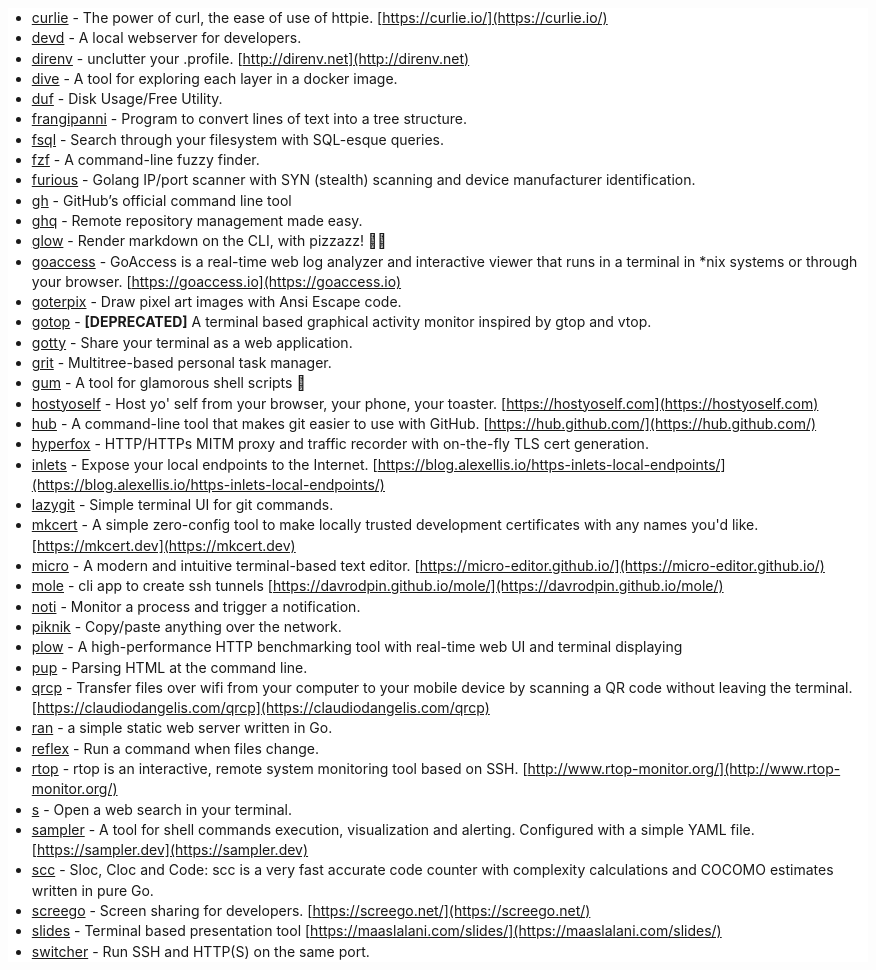  - [curlie](https://github.com/rs/curlie) - The power of curl, the ease of use of httpie. [https://curlie.io/](https://curlie.io/)
 - [devd](https://github.com/cortesi/devd) - A local webserver for developers.
 - [direnv](https://github.com/direnv/direnv) - unclutter your .profile. [http://direnv.net](http://direnv.net)
 - [dive](https://github.com/wagoodman/dive) - A tool for exploring each layer in a docker image.
 - [duf](https://github.com/muesli/duf) - Disk Usage/Free Utility.
 - [frangipanni](https://github.com/birchb1024/frangipanni) - Program to convert lines of text into a tree structure.
 - [fsql](https://github.com/kashav/fsql) - Search through your filesystem with SQL-esque queries.
 - [fzf](https://github.com/junegunn/fzf) - A command-line fuzzy finder.
 - [furious](https://github.com/liamg/furious) - Golang IP/port scanner with SYN (stealth) scanning and device manufacturer identification.
 - [gh](https://github.com/cli/cli) - GitHub’s official command line tool
 - [ghq](https://github.com/motemen/ghq) - Remote repository management made easy.
 - [glow](https://github.com/charmbracelet/glow) - Render markdown on the CLI, with pizzazz! 💅🏻
 - [goaccess](https://github.com/allinurl/goaccess) - GoAccess is a real-time web log analyzer and interactive viewer that runs in a terminal in \*nix systems or through your browser. [https://goaccess.io](https://goaccess.io)
 - [goterpix](https://github.com/FinecoFinit/goterpix) - Draw pixel art images with Ansi Escape code.
 - [gotop](https://github.com/cjbassi/gotop) - **[DEPRECATED]** A terminal based graphical activity monitor inspired by gtop and vtop.
 - [gotty](https://github.com/yudai/gotty) - Share your terminal as a web application.
 - [grit](https://github.com/climech/grit) - Multitree-based personal task manager.
 - [gum](https://github.com/charmbracelet/gum) - A tool for glamorous shell scripts 🎀
 - [hostyoself](https://github.com/schollz/hostyoself) - Host yo' self from your browser, your phone, your toaster. [https://hostyoself.com](https://hostyoself.com)
 - [hub](https://github.com/github/hub) - A command-line tool that makes git easier to use with GitHub. [https://hub.github.com/](https://hub.github.com/)
 - [hyperfox](https://github.com/malfunkt/hyperfox) - HTTP/HTTPs MITM proxy and traffic recorder with on-the-fly TLS cert generation.
 - [inlets](https://github.com/alexellis/inlets) -  Expose your local endpoints to the Internet. [https://blog.alexellis.io/https-inlets-local-endpoints/](https://blog.alexellis.io/https-inlets-local-endpoints/)
 - [lazygit](https://github.com/jesseduffield/lazygit) - Simple terminal UI for git commands.
 - [mkcert](https://github.com/FiloSottile/mkcert) - A simple zero-config tool to make locally trusted development certificates with any names you'd like. [https://mkcert.dev](https://mkcert.dev)
 - [micro](https://github.com/zyedidia/micro) - A modern and intuitive terminal-based text editor. [https://micro-editor.github.io/](https://micro-editor.github.io/)
 - [mole](https://github.com/davrodpin/mole) - cli app to create ssh tunnels [https://davrodpin.github.io/mole/](https://davrodpin.github.io/mole/)
 - [noti](https://github.com/variadico/noti) - Monitor a process and trigger a notification.
 - [piknik](https://github.com/jedisct1/piknik) - Copy/paste anything over the network.
 - [plow](https://github.com/six-ddc/plow) - A high-performance HTTP benchmarking tool with real-time web UI and terminal displaying
 - [pup](https://github.com/ericchiang/pup) - Parsing HTML at the command line.
 - [qrcp](https://github.com/claudiodangelis/qrcp) - Transfer files over wifi from your computer to your mobile device by scanning a QR code without leaving the terminal. [https://claudiodangelis.com/qrcp](https://claudiodangelis.com/qrcp)
 - [ran](https://github.com/m3ng9i/ran) - a simple static web server written in Go.
 - [reflex](https://github.com/cespare/reflex) - Run a command when files change.
 - [rtop](https://github.com/rapidloop/rtop) - rtop is an interactive, remote system monitoring tool based on SSH. [http://www.rtop-monitor.org/](http://www.rtop-monitor.org/)
 - [s](https://github.com/zquestz/s) - Open a web search in your terminal.
 - [sampler](https://github.com/sqshq/sampler) - A tool for shell commands execution, visualization and alerting. Configured with a simple YAML file. [https://sampler.dev](https://sampler.dev)
 - [scc](https://github.com/boyter/scc) -  Sloc, Cloc and Code: scc is a very fast accurate code counter with complexity calculations and COCOMO estimates written in pure Go.
 - [screego](https://github.com/screego/server) - Screen sharing for developers. [https://screego.net/](https://screego.net/)
 - [slides](https://github.com/maaslalani/slides) - Terminal based presentation tool [https://maaslalani.com/slides/](https://maaslalani.com/slides/)
 - [switcher](https://github.com/jamescun/switcher) - Run SSH and HTTP(S) on the same port.
